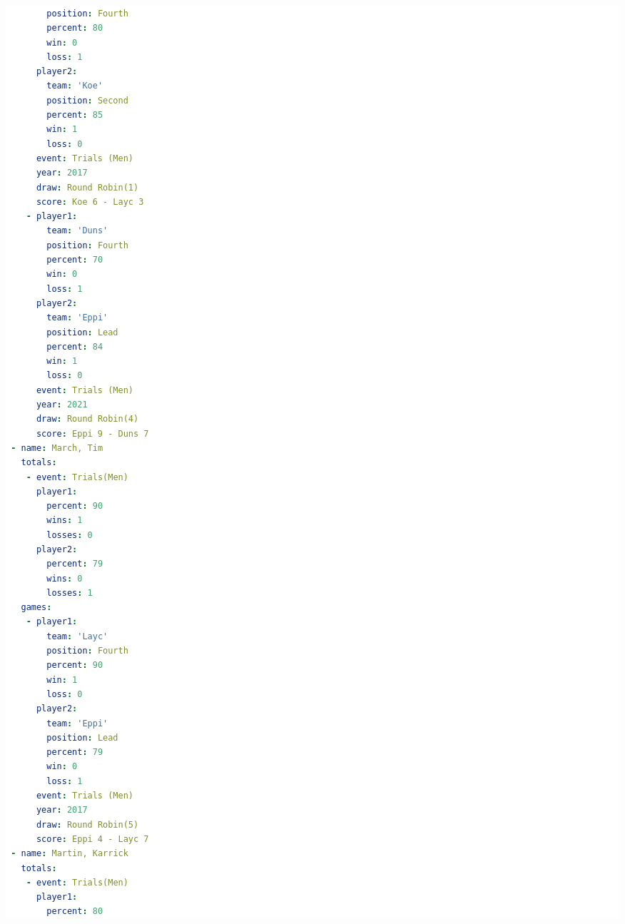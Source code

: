 ```yaml
        position: Fourth
        percent: 80
        win: 0
        loss: 1
      player2:
        team: 'Koe'
        position: Second
        percent: 85
        win: 1
        loss: 0
      event: Trials (Men)
      year: 2017
      draw: Round Robin(1)
      score: Koe 6 - Layc 3
    - player1:
        team: 'Duns'
        position: Fourth
        percent: 70
        win: 0
        loss: 1
      player2:
        team: 'Eppi'
        position: Lead
        percent: 84
        win: 1
        loss: 0
      event: Trials (Men)
      year: 2021
      draw: Round Robin(4)
      score: Eppi 9 - Duns 7
 - name: March, Tim
   totals:
    - event: Trials(Men)
      player1:
        percent: 90
        wins: 1
        losses: 0
      player2:
        percent: 79
        wins: 0
        losses: 1
   games:
    - player1:
        team: 'Layc'
        position: Fourth
        percent: 90
        win: 1
        loss: 0
      player2:
        team: 'Eppi'
        position: Lead
        percent: 79
        win: 0
        loss: 1
      event: Trials (Men)
      year: 2017
      draw: Round Robin(5)
      score: Eppi 4 - Layc 7
 - name: Martin, Karrick
   totals:
    - event: Trials(Men)
      player1:
        percent: 80
```